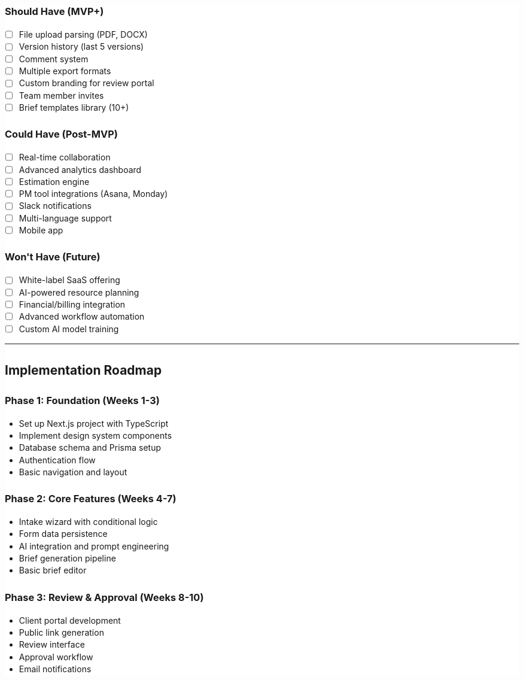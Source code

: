 ### Should Have (MVP+)
- [ ] File upload parsing (PDF, DOCX)
- [ ] Version history (last 5 versions)
- [ ] Comment system
- [ ] Multiple export formats
- [ ] Custom branding for review portal
- [ ] Team member invites
- [ ] Brief templates library (10+)

### Could Have (Post-MVP)
- [ ] Real-time collaboration
- [ ] Advanced analytics dashboard
- [ ] Estimation engine
- [ ] PM tool integrations (Asana, Monday)
- [ ] Slack notifications
- [ ] Multi-language support
- [ ] Mobile app

### Won't Have (Future)
- [ ] White-label SaaS offering
- [ ] AI-powered resource planning
- [ ] Financial/billing integration
- [ ] Advanced workflow automation
- [ ] Custom AI model training

---

## Implementation Roadmap

### Phase 1: Foundation (Weeks 1-3)
- Set up Next.js project with TypeScript
- Implement design system components
- Database schema and Prisma setup
- Authentication flow
- Basic navigation and layout

### Phase 2: Core Features (Weeks 4-7)
- Intake wizard with conditional logic
- Form data persistence
- AI integration and prompt engineering
- Brief generation pipeline
- Basic brief editor

### Phase 3: Review & Approval (Weeks 8-10)
- Client portal development
- Public link generation
- Review interface
- Approval workflow
- Email notifications
